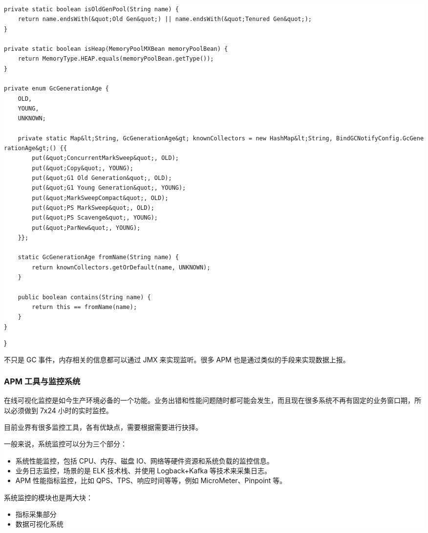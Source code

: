     private static boolean isOldGenPool(String name) {
        return name.endsWith(&quot;Old Gen&quot;) || name.endsWith(&quot;Tenured Gen&quot;);
    }

    private static boolean isHeap(MemoryPoolMXBean memoryPoolBean) {
        return MemoryType.HEAP.equals(memoryPoolBean.getType());
    }

    private enum GcGenerationAge {
        OLD,
        YOUNG,
        UNKNOWN;

        private static Map&lt;String, GcGenerationAge&gt; knownCollectors = new HashMap&lt;String, BindGCNotifyConfig.GcGenerationAge&gt;() {{
            put(&quot;ConcurrentMarkSweep&quot;, OLD);
            put(&quot;Copy&quot;, YOUNG);
            put(&quot;G1 Old Generation&quot;, OLD);
            put(&quot;G1 Young Generation&quot;, YOUNG);
            put(&quot;MarkSweepCompact&quot;, OLD);
            put(&quot;PS MarkSweep&quot;, OLD);
            put(&quot;PS Scavenge&quot;, YOUNG);
            put(&quot;ParNew&quot;, YOUNG);
        }};

        static GcGenerationAge fromName(String name) {
            return knownCollectors.getOrDefault(name, UNKNOWN);
        }

        public boolean contains(String name) {
            return this == fromName(name);
        }
    }

}

</code></pre>

<p>不只是 GC 事件，内存相关的信息都可以通过 JMX 来实现监听。很多 APM 也是通过类似的手段来实现数据上报。</p>

<h3 id="apm-工具与监控系统">APM 工具与监控系统</h3>

<p>在线可视化监控是如今生产环境必备的一个功能。业务出错和性能问题随时都可能会发生，而且现在很多系统不再有固定的业务窗口期，所以必须做到 7x24 小时的实时监控。</p>

<p>目前业界有很多监控工具，各有优缺点，需要根据需要进行抉择。</p>

<p>一般来说，系统监控可以分为三个部分：</p>

<ul>
<li>系统性能监控，包括 CPU、内存、磁盘 IO、网络等硬件资源和系统负载的监控信息。</li>
<li>业务日志监控，场景的是 ELK 技术栈、并使用 Logback+Kafka 等技术来采集日志。</li>
<li>APM 性能指标监控，比如 QPS、TPS、响应时间等等，例如 MicroMeter、Pinpoint 等。</li>
</ul>

<p>系统监控的模块也是两大块：</p>

<ul>
<li>指标采集部分</li>
<li>数据可视化系统</li>
</ul>
